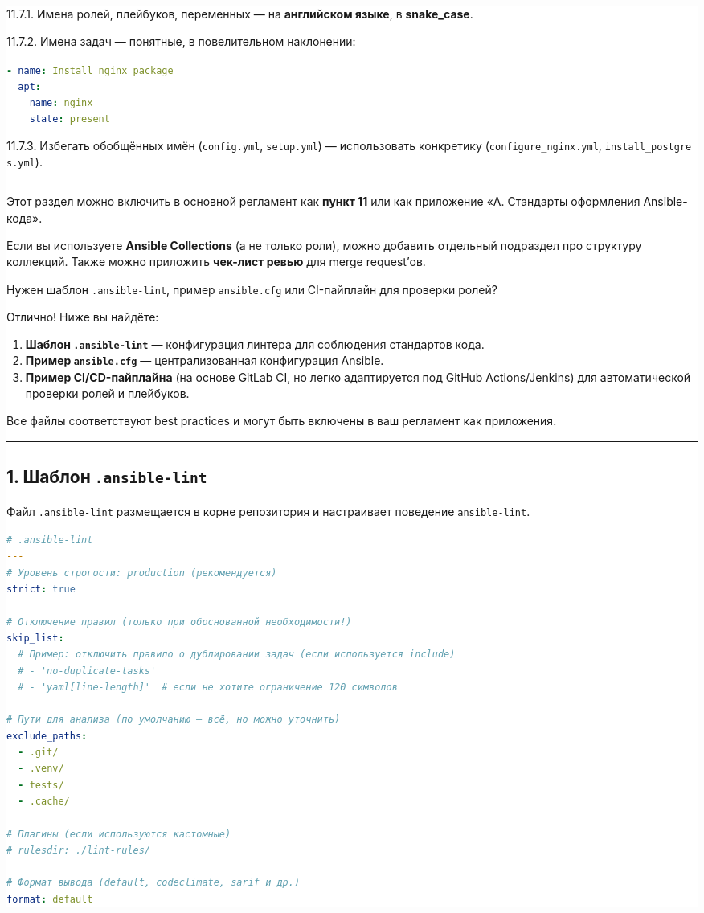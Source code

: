 11.7.1. Имена ролей, плейбуков, переменных — на **английском языке**, в **snake_case**.

11.7.2. Имена задач — понятные, в повелительном наклонении:
```yaml
- name: Install nginx package
  apt:
    name: nginx
    state: present
```

11.7.3. Избегать обобщённых имён (`config.yml`, `setup.yml`) — использовать конкретику (`configure_nginx.yml`, `install_postgres.yml`).

---

Этот раздел можно включить в основной регламент как **пункт 11** или как приложение «A. Стандарты оформления Ansible-кода».

Если вы используете **Ansible Collections** (а не только роли), можно добавить отдельный подраздел про структуру коллекций. Также можно приложить **чек-лист ревью** для merge request’ов.

Нужен шаблон `.ansible-lint`, пример `ansible.cfg` или CI-пайплайн для проверки ролей?

Отлично! Ниже вы найдёте:

1. **Шаблон `.ansible-lint`** — конфигурация линтера для соблюдения стандартов кода.  
2. **Пример `ansible.cfg`** — централизованная конфигурация Ansible.  
3. **Пример CI/CD-пайплайна** (на основе GitLab CI, но легко адаптируется под GitHub Actions/Jenkins) для автоматической проверки ролей и плейбуков.

Все файлы соответствуют best practices и могут быть включены в ваш регламент как приложения.

---

## 1. Шаблон `.ansible-lint`

Файл `.ansible-lint` размещается в корне репозитория и настраивает поведение `ansible-lint`.

```yaml
# .ansible-lint
---
# Уровень строгости: production (рекомендуется)
strict: true

# Отключение правил (только при обоснованной необходимости!)
skip_list:
  # Пример: отключить правило о дублировании задач (если используется include)
  # - 'no-duplicate-tasks'
  # - 'yaml[line-length]'  # если не хотите ограничение 120 символов

# Пути для анализа (по умолчанию — всё, но можно уточнить)
exclude_paths:
  - .git/
  - .venv/
  - tests/
  - .cache/

# Плагины (если используются кастомные)
# rulesdir: ./lint-rules/

# Формат вывода (default, codeclimate, sarif и др.)
format: default
```
